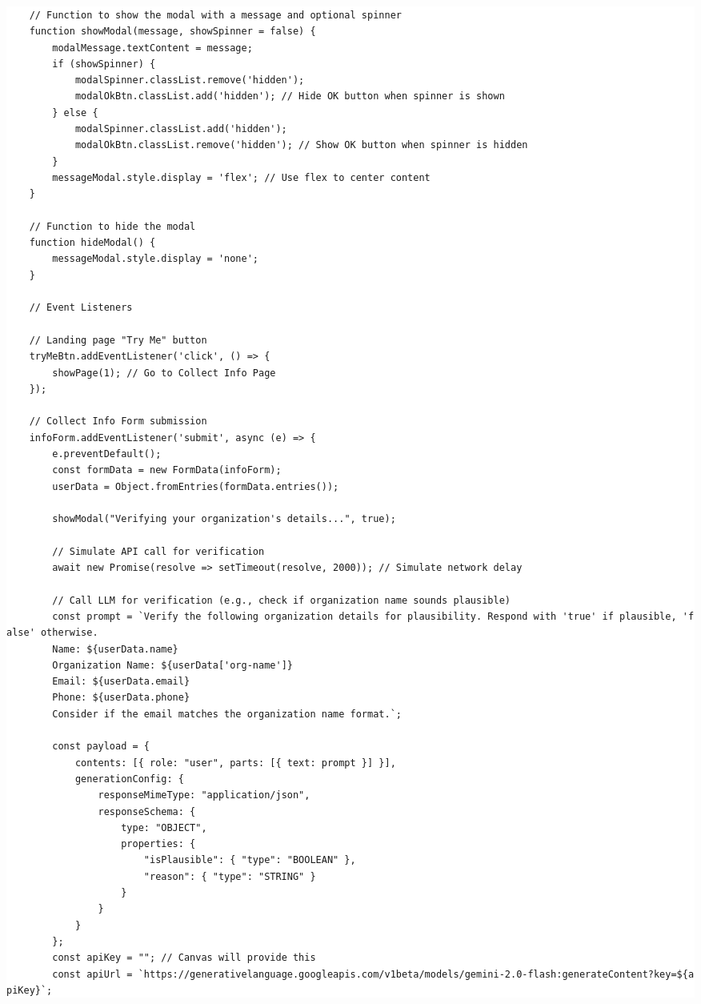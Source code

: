         // Function to show the modal with a message and optional spinner
        function showModal(message, showSpinner = false) {
            modalMessage.textContent = message;
            if (showSpinner) {
                modalSpinner.classList.remove('hidden');
                modalOkBtn.classList.add('hidden'); // Hide OK button when spinner is shown
            } else {
                modalSpinner.classList.add('hidden');
                modalOkBtn.classList.remove('hidden'); // Show OK button when spinner is hidden
            }
            messageModal.style.display = 'flex'; // Use flex to center content
        }

        // Function to hide the modal
        function hideModal() {
            messageModal.style.display = 'none';
        }

        // Event Listeners

        // Landing page "Try Me" button
        tryMeBtn.addEventListener('click', () => {
            showPage(1); // Go to Collect Info Page
        });

        // Collect Info Form submission
        infoForm.addEventListener('submit', async (e) => {
            e.preventDefault();
            const formData = new FormData(infoForm);
            userData = Object.fromEntries(formData.entries());

            showModal("Verifying your organization's details...", true);

            // Simulate API call for verification
            await new Promise(resolve => setTimeout(resolve, 2000)); // Simulate network delay

            // Call LLM for verification (e.g., check if organization name sounds plausible)
            const prompt = `Verify the following organization details for plausibility. Respond with 'true' if plausible, 'false' otherwise.
            Name: ${userData.name}
            Organization Name: ${userData['org-name']}
            Email: ${userData.email}
            Phone: ${userData.phone}
            Consider if the email matches the organization name format.`;

            const payload = {
                contents: [{ role: "user", parts: [{ text: prompt }] }],
                generationConfig: {
                    responseMimeType: "application/json",
                    responseSchema: {
                        type: "OBJECT",
                        properties: {
                            "isPlausible": { "type": "BOOLEAN" },
                            "reason": { "type": "STRING" }
                        }
                    }
                }
            };
            const apiKey = ""; // Canvas will provide this
            const apiUrl = `https://generativelanguage.googleapis.com/v1beta/models/gemini-2.0-flash:generateContent?key=${apiKey}`;
